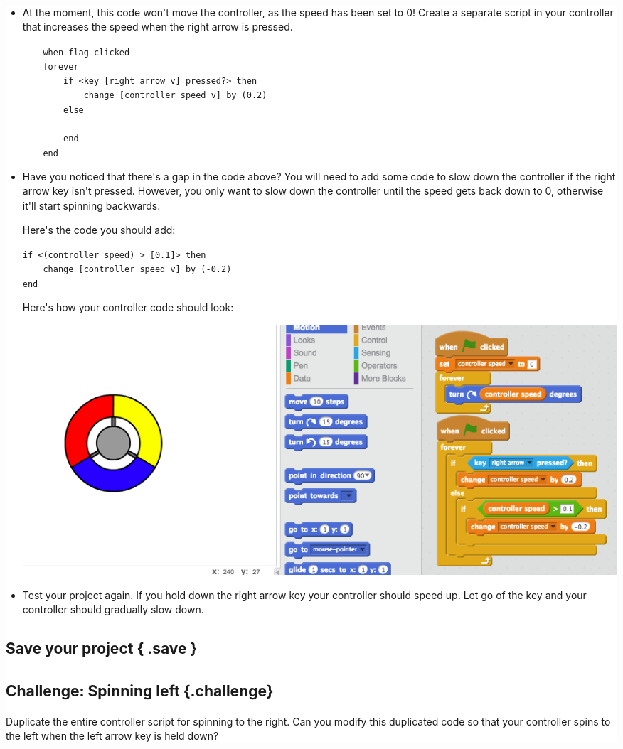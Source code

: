 + At the moment, this code won't move the controller, as the speed has been set to 0! Create a separate script in your controller that increases the speed when the right arrow is pressed.

	```blocks
		when flag clicked
		forever
			if <key [right arrow v] pressed?> then
				change [controller speed v] by (0.2)
			else

			end
		end
	```

+ Have you noticed that there's a gap in the code above? You will need to add some code to slow down the controller if the right arrow key isn't pressed. However, you only want to slow down the controller until the speed gets back down to 0, otherwise it'll start spinning backwards.

	Here's the code you should add:

	```blocks
	if <(controller speed) > [0.1]> then
		change [controller speed v] by (-0.2)
	end
	```

	Here's how your controller code should look:

	![screenshot](dots-right.png)

+ Test your project again. If you hold down the right arrow key your controller should speed up. Let go of the key and your controller should gradually slow down.

## Save your project { .save }

## Challenge: Spinning left {.challenge}
Duplicate the entire controller script for spinning to the right. Can you modify this duplicated code so that your controller spins to the left when the left arrow key is held down?

